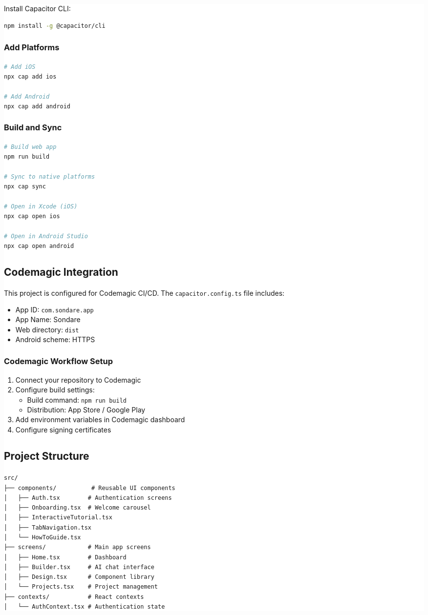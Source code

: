 Install Capacitor CLI:
```bash
npm install -g @capacitor/cli
```

### Add Platforms

```bash
# Add iOS
npx cap add ios

# Add Android
npx cap add android
```

### Build and Sync

```bash
# Build web app
npm run build

# Sync to native platforms
npx cap sync

# Open in Xcode (iOS)
npx cap open ios

# Open in Android Studio
npx cap open android
```

## Codemagic Integration

This project is configured for Codemagic CI/CD. The `capacitor.config.ts` file includes:

- App ID: `com.sondare.app`
- App Name: Sondare
- Web directory: `dist`
- Android scheme: HTTPS

### Codemagic Workflow Setup

1. Connect your repository to Codemagic
2. Configure build settings:
   - Build command: `npm run build`
   - Distribution: App Store / Google Play
3. Add environment variables in Codemagic dashboard
4. Configure signing certificates

## Project Structure

```
src/
├── components/          # Reusable UI components
│   ├── Auth.tsx        # Authentication screens
│   ├── Onboarding.tsx  # Welcome carousel
│   ├── InteractiveTutorial.tsx
│   ├── TabNavigation.tsx
│   └── HowToGuide.tsx
├── screens/            # Main app screens
│   ├── Home.tsx        # Dashboard
│   ├── Builder.tsx     # AI chat interface
│   ├── Design.tsx      # Component library
│   └── Projects.tsx    # Project management
├── contexts/           # React contexts
│   └── AuthContext.tsx # Authentication state
```